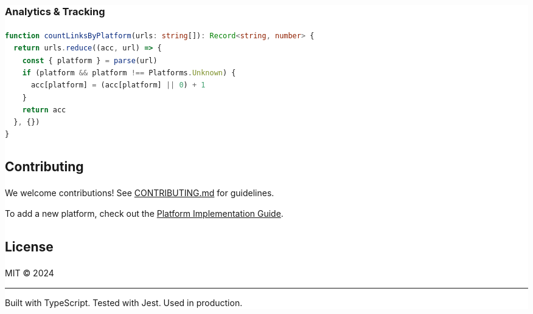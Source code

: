 ### Analytics & Tracking
```typescript
function countLinksByPlatform(urls: string[]): Record<string, number> {
  return urls.reduce((acc, url) => {
    const { platform } = parse(url)
    if (platform && platform !== Platforms.Unknown) {
      acc[platform] = (acc[platform] || 0) + 1
    }
    return acc
  }, {})
}
```

## Contributing

We welcome contributions! See [CONTRIBUTING.md](./CONTRIBUTING.md) for guidelines.

To add a new platform, check out the [Platform Implementation Guide](./New-Platform-Implementation-Guide.md).

## License

MIT © 2024

---

Built with TypeScript. Tested with Jest. Used in production. 